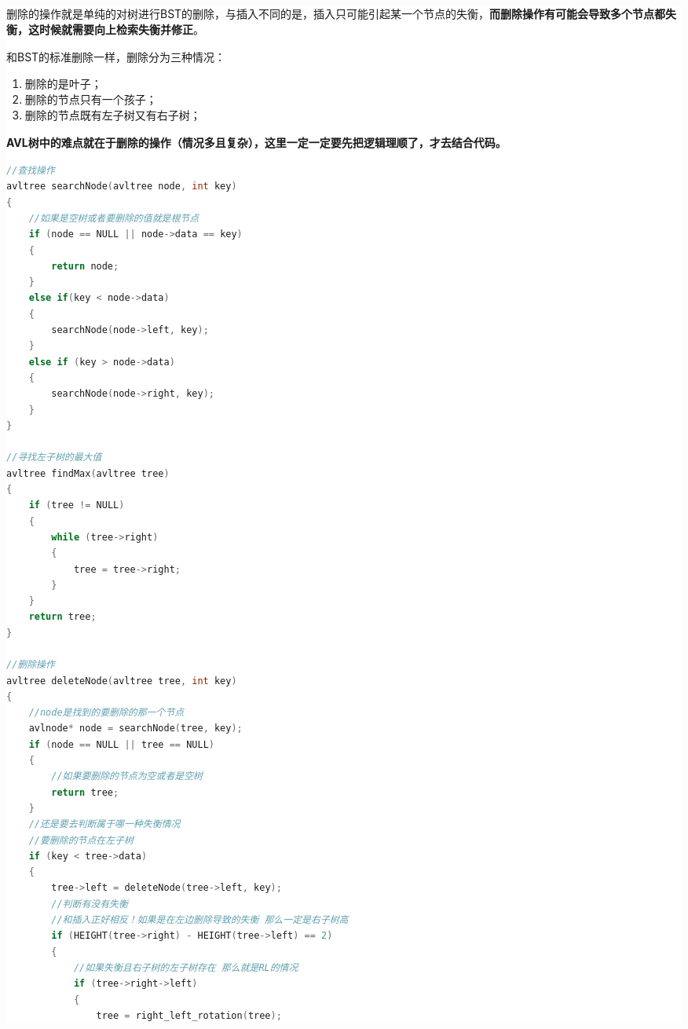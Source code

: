 
删除的操作就是单纯的对树进行BST的删除，与插入不同的是，插入只可能引起某一个节点的失衡，**而删除操作有可能会导致多个节点都失衡，这时候就需要向上检索失衡并修正**。

和BST的标准删除一样，删除分为三种情况：

1. 删除的是叶子；
2. 删除的节点只有一个孩子；
3. 删除的节点既有左子树又有右子树；

**AVL树中的难点就在于删除的操作（情况多且复杂），这里一定一定要先把逻辑理顺了，才去结合代码。**

```cpp
//查找操作
avltree searchNode(avltree node, int key)
{
	//如果是空树或者要删除的值就是根节点
	if (node == NULL || node->data == key)
	{
		return node;
	}
	else if(key < node->data)
	{
		searchNode(node->left, key);
	}
	else if (key > node->data)
	{
		searchNode(node->right, key);
	}
}
 
//寻找左子树的最大值
avltree findMax(avltree tree)
{
	if (tree != NULL)
	{
		while (tree->right)
		{
			tree = tree->right;
		}
	}
	return tree;
}
 
//删除操作
avltree deleteNode(avltree tree, int key)
{
	//node是找到的要删除的那一个节点
	avlnode* node = searchNode(tree, key);
	if (node == NULL || tree == NULL)
	{
		//如果要删除的节点为空或者是空树
		return tree;
	}
	//还是要去判断属于哪一种失衡情况
	//要删除的节点在左子树
	if (key < tree->data)
	{
		tree->left = deleteNode(tree->left, key);
		//判断有没有失衡 
		//和插入正好相反！如果是在左边删除导致的失衡 那么一定是右子树高
		if (HEIGHT(tree->right) - HEIGHT(tree->left) == 2)
		{
			//如果失衡且右子树的左子树存在 那么就是RL的情况
			if (tree->right->left)
			{
				tree = right_left_rotation(tree);
```